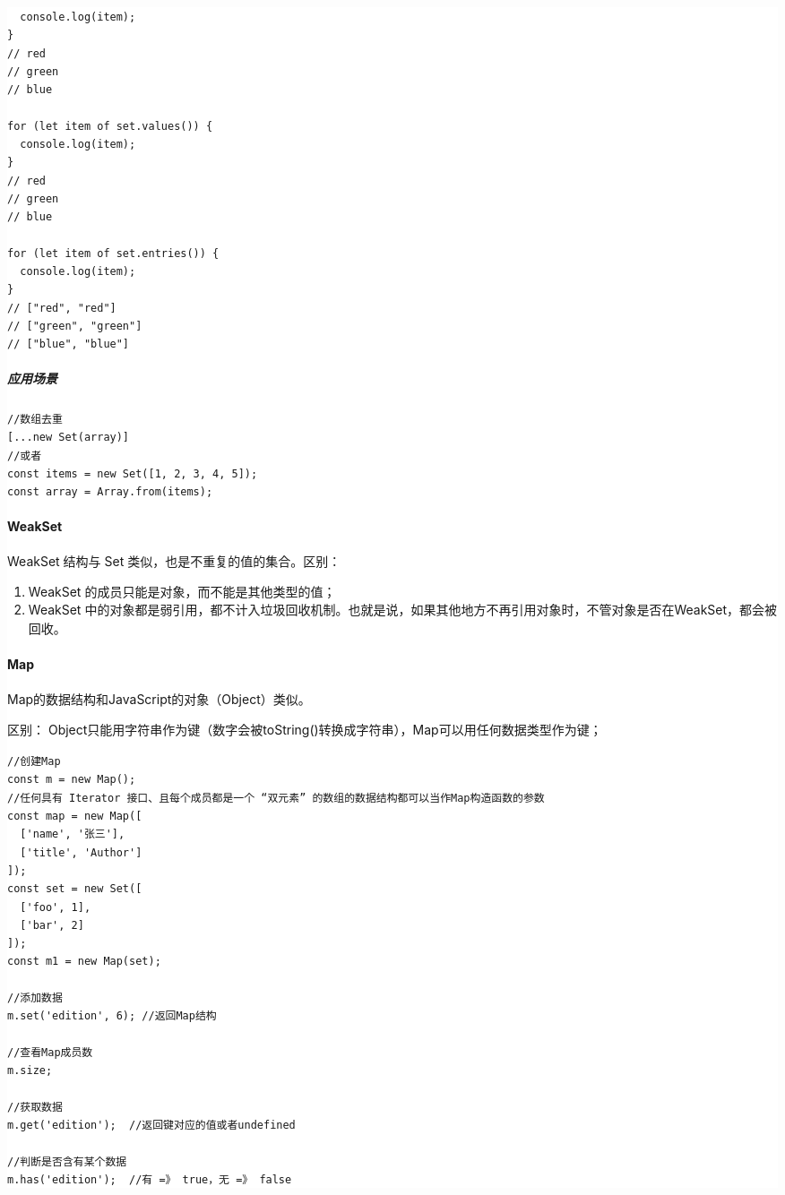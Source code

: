 ```
  console.log(item);
}
// red
// green
// blue

for (let item of set.values()) {
  console.log(item);
}
// red
// green
// blue

for (let item of set.entries()) {
  console.log(item);
}
// ["red", "red"]
// ["green", "green"]
// ["blue", "blue"]
```

##### 应用场景
```
//数组去重
[...new Set(array)]
//或者
const items = new Set([1, 2, 3, 4, 5]);
const array = Array.from(items);
```
#### WeakSet
WeakSet 结构与 Set 类似，也是不重复的值的集合。区别：
1. WeakSet 的成员只能是对象，而不能是其他类型的值；
2. WeakSet 中的对象都是弱引用，都不计入垃圾回收机制。也就是说，如果其他地方不再引用对象时，不管对象是否在WeakSet，都会被回收。

#### Map
Map的数据结构和JavaScript的对象（Object）类似。

区别： Object只能用字符串作为键（数字会被toString()转换成字符串），Map可以用任何数据类型作为键；
```
//创建Map
const m = new Map();
//任何具有 Iterator 接口、且每个成员都是一个 “双元素” 的数组的数据结构都可以当作Map构造函数的参数
const map = new Map([
  ['name', '张三'],
  ['title', 'Author']
]);
const set = new Set([
  ['foo', 1],
  ['bar', 2]
]);
const m1 = new Map(set);

//添加数据
m.set('edition', 6); //返回Map结构

//查看Map成员数
m.size;

//获取数据
m.get('edition');  //返回键对应的值或者undefined

//判断是否含有某个数据
m.has('edition');  //有 =》 true，无 =》 false

```

  [mySymbol]: 'Hello!'
  [Symbol('my_key')]: 1,